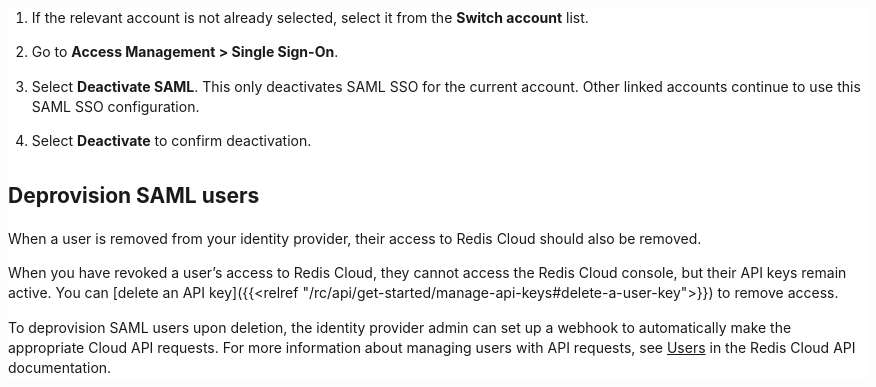 1. If the relevant account is not already selected, select it from the **Switch account** list.

1. Go to **Access Management > Single Sign-On**.

1. Select **Deactivate SAML**. This only deactivates SAML SSO for the current account. Other linked accounts continue to use this SAML SSO configuration.

1. Select **Deactivate** to confirm deactivation.

## Deprovision SAML users

When a user is removed from your identity provider, their access to Redis Cloud should also be removed.  

When you have revoked a user’s access to Redis Cloud, they cannot access the Redis Cloud console, but their API keys remain active. You can [delete an API key]({{<relref "/rc/api/get-started/manage-api-keys#delete-a-user-key">}}) to remove access.

To deprovision SAML users upon deletion, the identity provider admin can set up a webhook to automatically make the appropriate Cloud API requests. For more information about managing users with API requests, see [Users](https://api.redislabs.com/v1/swagger-ui.html#/Users) in the Redis Cloud API documentation.
